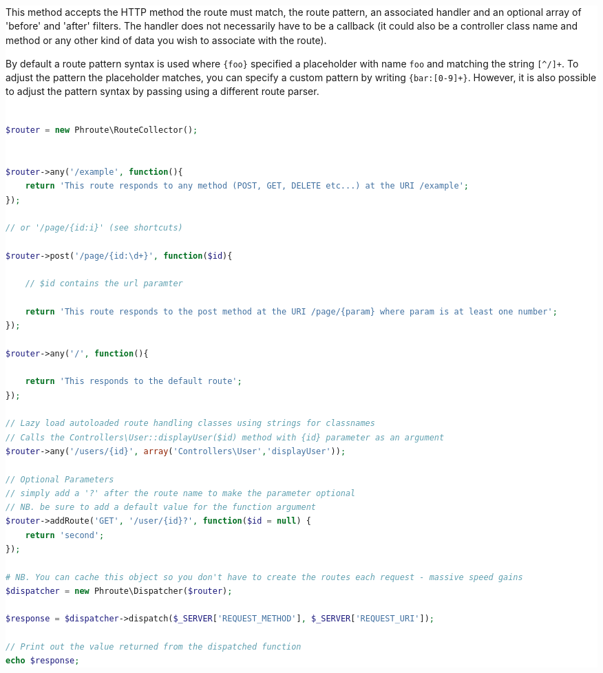 This method accepts the HTTP method the route must match, the route pattern, an associated
handler and an optional array of 'before' and 'after' filters. The handler does not necessarily have 
to be a callback (it could also be a controller class name and method or any other kind of data you wish to 
associate with the route).

By default a route pattern syntax is used where `{foo}` specified a placeholder with name `foo`
and matching the string `[^/]+`. To adjust the pattern the placeholder matches, you can specify
a custom pattern by writing `{bar:[0-9]+}`. However, it is also possible to adjust the pattern
syntax by passing using a different route parser.


```php

$router = new Phroute\RouteCollector();


$router->any('/example', function(){
    return 'This route responds to any method (POST, GET, DELETE etc...) at the URI /example';
});

// or '/page/{id:i}' (see shortcuts)

$router->post('/page/{id:\d+}', function($id){

    // $id contains the url paramter
    
    return 'This route responds to the post method at the URI /page/{param} where param is at least one number';
});

$router->any('/', function(){

    return 'This responds to the default route';
});

// Lazy load autoloaded route handling classes using strings for classnames
// Calls the Controllers\User::displayUser($id) method with {id} parameter as an argument
$router->any('/users/{id}', array('Controllers\User','displayUser'));

// Optional Parameters
// simply add a '?' after the route name to make the parameter optional
// NB. be sure to add a default value for the function argument
$router->addRoute('GET', '/user/{id}?', function($id = null) {
    return 'second';
});

# NB. You can cache this object so you don't have to create the routes each request - massive speed gains
$dispatcher = new Phroute\Dispatcher($router);

$response = $dispatcher->dispatch($_SERVER['REQUEST_METHOD'], $_SERVER['REQUEST_URI']);
    
// Print out the value returned from the dispatched function
echo $response;

```
